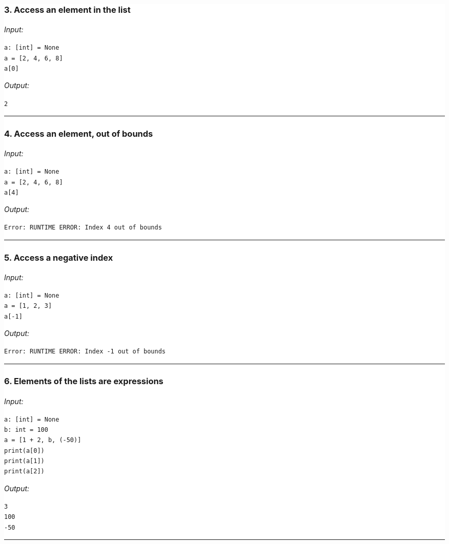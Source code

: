
### 3. Access an element in the list

*Input:*
```
a: [int] = None
a = [2, 4, 6, 8]
a[0]
```
*Output:*
```
2
```

---

### 4. Access an element, out of bounds
*Input:*
```
a: [int] = None
a = [2, 4, 6, 8]
a[4]
```
*Output:*
```
Error: RUNTIME ERROR: Index 4 out of bounds
```
---

### 5. Access a negative index
*Input:*
```
a: [int] = None
a = [1, 2, 3]
a[-1]
```
*Output:*
```
Error: RUNTIME ERROR: Index -1 out of bounds
```
---

### 6. Elements of the lists are expressions
*Input:*
```
a: [int] = None
b: int = 100
a = [1 + 2, b, (-50)]
print(a[0])
print(a[1])
print(a[2])
```
*Output:*
```
3
100
-50
```
---
